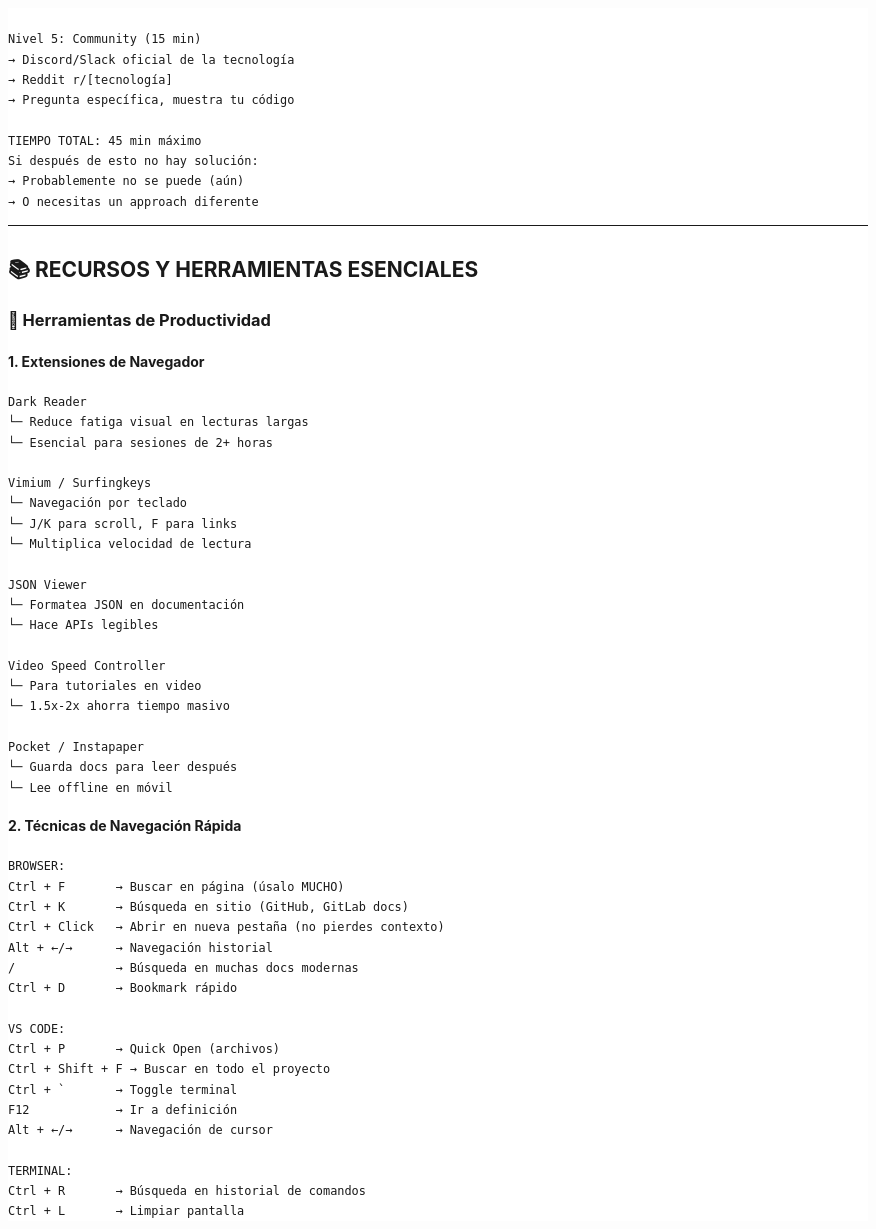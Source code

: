 ```

Nivel 5: Community (15 min)
→ Discord/Slack oficial de la tecnología
→ Reddit r/[tecnología]
→ Pregunta específica, muestra tu código

TIEMPO TOTAL: 45 min máximo
Si después de esto no hay solución:
→ Probablemente no se puede (aún)
→ O necesitas un approach diferente
```

---

## 📚 RECURSOS Y HERRAMIENTAS ESENCIALES

### 🔧 Herramientas de Productividad

#### 1. **Extensiones de Navegador**

```
Dark Reader
└─ Reduce fatiga visual en lecturas largas
└─ Esencial para sesiones de 2+ horas

Vimium / Surfingkeys
└─ Navegación por teclado
└─ J/K para scroll, F para links
└─ Multiplica velocidad de lectura

JSON Viewer
└─ Formatea JSON en documentación
└─ Hace APIs legibles

Video Speed Controller
└─ Para tutoriales en video
└─ 1.5x-2x ahorra tiempo masivo

Pocket / Instapaper
└─ Guarda docs para leer después
└─ Lee offline en móvil
```

#### 2. **Técnicas de Navegación Rápida**

```
BROWSER:
Ctrl + F       → Buscar en página (úsalo MUCHO)
Ctrl + K       → Búsqueda en sitio (GitHub, GitLab docs)
Ctrl + Click   → Abrir en nueva pestaña (no pierdes contexto)
Alt + ←/→      → Navegación historial
/              → Búsqueda en muchas docs modernas
Ctrl + D       → Bookmark rápido

VS CODE:
Ctrl + P       → Quick Open (archivos)
Ctrl + Shift + F → Buscar en todo el proyecto
Ctrl + `       → Toggle terminal
F12            → Ir a definición
Alt + ←/→      → Navegación de cursor

TERMINAL:
Ctrl + R       → Búsqueda en historial de comandos
Ctrl + L       → Limpiar pantalla
```